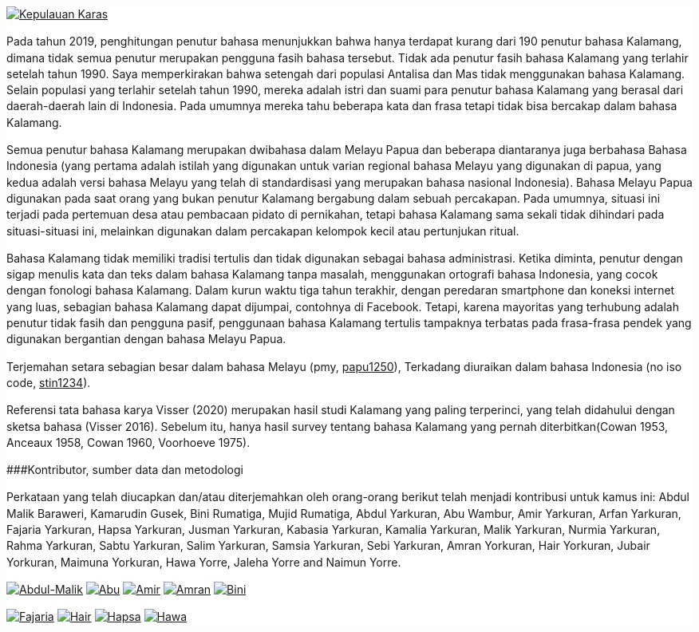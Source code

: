 <a href="https://cdstar.shh.mpg.de/bitstreams/EAEA0-0DDC-F9A3-D878-0/karasmapdictionaria.png">
<img alt="Kepulauan Karas" border="0" src="https://cdstar.shh.mpg.de/bitstreams/EAEA0-0DDC-F9A3-D878-0/karasmapdictionaria.png" style="height:300px" title="Kepulauan Karas"/>
</a>
</p>

Pada tahun 2019, penghitungan penutur bahasa menunjukkan bahwa hanya terdapat kurang dari 190 penutur bahasa Kalamang, dimana tidak semua penutur merupakan pengguna fasih bahasa tersebut.
Tidak ada penutur fasih bahasa Kalamang yang terlahir setelah tahun 1990. Saya memperkirakan bahwa setengah dari populasi Antalisa dan Mas tidak menggunakan bahasa Kalamang. Selain populasi yang terlahir setelah tahun 1990, mereka adalah istri dan suami para penutur bahasa Kalamang yang berasal dari daerah-daerah lain di Indonesia. Pada umumnya mereka tahu beberapa kata dan frasa tetapi tidak bisa bercakap dalam bahasa Kalamang.

Semua penutur bahasa Kalamang merupakan dwibahasa dalam Melayu Papua dan beberapa diantaranya juga berbahasa Bahasa Indonesia (yang pertama adalah istilah yang digunakan untuk varian regional bahasa Melayu yang digunakan di papua, yang kedua adalah versi bahasa Melayu yang telah di standardisasi yang merupakan bahasa nasional Indonesia). Bahasa Melayu Papua digunakan pada saat orang yang bukan penutur Kalamang bergabung dalam sebuah percakapan. Pada umumnya, situasi ini terjadi pada pertemuan desa atau pembacaan pidato di pernikahan, tetapi bahasa Kalamang sama sekali tidak dihindari pada situasi-situasi ini, melainkan digunakan dalam percakapan kelompok kecil atau pertunjukan ritual.

Bahasa Kalamang tidak memiliki tradisi tertulis dan tidak digunakan sebagai bahasa administrasi. Ketika diminta, penutur dengan sigap menulis kata dan teks dalam bahasa Kalamang tanpa masalah, menggunakan ortografi bahasa Indonesia, yang cocok dengan fonologi bahasa Kalamang. Dalam kurun waktu tiga tahun terakhir, dengan peredaran smartphone dan koneksi internet yang luas, sebagian bahasa Kalamang dapat dijumpai, contohnya di Facebook.  Tetapi, karena mayoritas yang terhubung adalah penutur tidak fasih dan pengguna pasif, penggunaan bahasa Kalamang tertulis tampaknya terbatas pada frasa-frasa pendek yang digunakan bergantian dengan bahasa Melayu Papua.

Terjemahan setara sebagian besar dalam bahasa Melayu (pmy,
[papu1250](https://glottolog.org/resource/languoid/id/papu1250)),
Terkadang diuraikan dalam bahasa Indonesia (no iso code,
[stin1234](https://glottolog.org/resource/languoid/id/stin1234)).


Referensi tata bahasa karya Visser (2020) merupakan hasil studi Kalamang yang paling terperinci, yang telah didahului dengan sketsa bahasa (Visser 2016).  Sebelum itu, hanya hasil survey tentang bahasa Kalamang yang pernah diterbitkan(Cowan 1953, Anceaux 1958, Cowan 1960,
Voorhoeve 1975).



###Kontributor, sumber data dan metodologi


Perkataan yang telah diucapkan dan/atau diterjemahkan oleh orang-orang berikut telah menjadi kontribusi untuk kamus ini: Abdul Malik Baraweri, Kamarudin Gusek, Bini Rumatiga, Mujid
Rumatiga, Abdul Yarkuran, Abu Wambur, Amir Yarkuran, Arfan Yarkuran, Fajaria
Yarkuran, Hapsa Yarkuran, Jusman Yarkuran, Kabasia Yarkuran, Kamalia Yarkuran,
Malik Yarkuran, Nurmia Yarkuran, Rahma Yarkuran, Sabtu Yarkuran, Salim Yarkuran,
Samsia Yarkuran, Sebi Yarkuran, Amran Yorkuran, Hair Yorkuran, Jubair Yorkuran,
Maimuna Yorkuran, Hawa Yorre, Jaleha Yorre and Naimun Yorre.

<p><a href="https://cdstar.shh.mpg.de/bitstreams/EAEA0-B18A-8B02-DC52-0/AbdulMalik.jpg"><img alt="Abdul-Malik" border="0" src="https://cdstar.shh.mpg.de/bitstreams/EAEA0-B18A-8B02-DC52-0/web.jpg" style="width:150px;height:200px;" title="Abdul Malik Baraweri"/></a>
<a href="https://cdstar.shh.mpg.de/bitstreams/EAEA0-F899-CF1B-1F9C-0/Abu.jpg"><img alt="Abu" border="0" src="https://cdstar.shh.mpg.de/bitstreams/EAEA0-F899-CF1B-1F9C-0/web.jpg" style="width:150px;height:200px;" title="Abu Wambur"/></a>
<a href="https://cdstar.shh.mpg.de/bitstreams/EAEA0-41EE-02C5-F896-0/Amir.jpg"><img alt="Amir" border="0" src="https://cdstar.shh.mpg.de/bitstreams/EAEA0-41EE-02C5-F896-0/web.jpg" style="width:150px;height:200px;" title="Amir Yarkuran"/></a>
<a href="https://cdstar.shh.mpg.de/bitstreams/EAEA0-E304-91A6-593F-0/Amran.jpg"><img alt="Amran" border="0" src="https://cdstar.shh.mpg.de/bitstreams/EAEA0-E304-91A6-593F-0/web.jpg" style="width:150px;height:200px;" title="Amran Yorkuran"/></a>
<a href="https://cdstar.shh.mpg.de/bitstreams/EAEA0-ECBA-61AF-0E3B-0/Bini.jpg"><img alt="Bini" border="0" src="https://cdstar.shh.mpg.de/bitstreams/EAEA0-ECBA-61AF-0E3B-0/web.jpg" style="width:150px;height:200px;" title="Bini Rumatiga"/></a></p>
<p><a href="https://cdstar.shh.mpg.de/bitstreams/EAEA0-D6CE-44B2-03E0-0/Fajaria1.jpg"><img alt="Fajaria" border="0" src="https://cdstar.shh.mpg.de/bitstreams/EAEA0-D6CE-44B2-03E0-0/web.jpg" style="width:150px;height:200px;" title="Fajaria Yarkuran"/></a>
<a href="https://cdstar.shh.mpg.de/bitstreams/EAEA0-9C31-317F-08D9-0/Hair.jpg"><img alt="Hair" border="0" src="https://cdstar.shh.mpg.de/bitstreams/EAEA0-9C31-317F-08D9-0/web.jpg" style="width:150px;height:200px;" title="Hair Yorkuran"/></a>
<a href="https://cdstar.shh.mpg.de/bitstreams/EAEA0-2C56-7296-5E16-0/Hapsa.jpg"><img alt="Hapsa" border="0" src="https://cdstar.shh.mpg.de/bitstreams/EAEA0-2C56-7296-5E16-0/web.jpg" style="width:150px;height:200px;" title="Hapsa Yarkuran"/></a>
<a href="https://cdstar.shh.mpg.de/bitstreams/EAEA0-D014-A639-B347-0/Hawa2.jpg"><img alt="Hawa" border="0" src="https://cdstar.shh.mpg.de/bitstreams/EAEA0-D014-A639-B347-0/web.jpg" style="width:150px;height:200px;" title="Hawa Yorre"/></a>